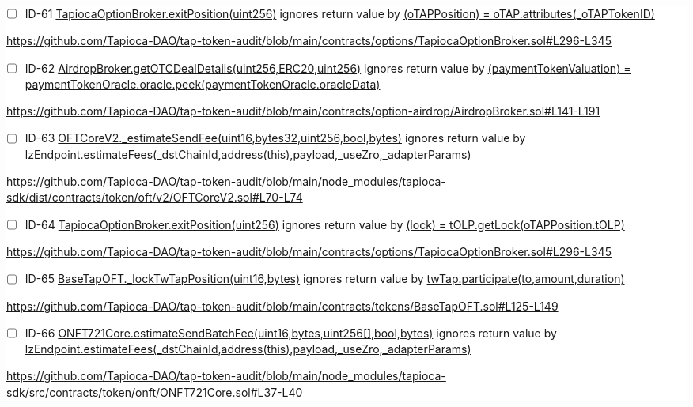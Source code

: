
 - [ ] ID-61
[TapiocaOptionBroker.exitPosition(uint256)](https://github.com/Tapioca-DAO/tap-token-audit/blob/main/contracts/options/TapiocaOptionBroker.sol#L296-L345) ignores return value by [(oTAPPosition) = oTAP.attributes(_oTAPTokenID)](https://github.com/Tapioca-DAO/tap-token-audit/blob/main/contracts/options/TapiocaOptionBroker.sol#L300)

https://github.com/Tapioca-DAO/tap-token-audit/blob/main/contracts/options/TapiocaOptionBroker.sol#L296-L345


 - [ ] ID-62
[AirdropBroker.getOTCDealDetails(uint256,ERC20,uint256)](https://github.com/Tapioca-DAO/tap-token-audit/blob/main/contracts/option-airdrop/AirdropBroker.sol#L141-L191) ignores return value by [(paymentTokenValuation) = paymentTokenOracle.oracle.peek(paymentTokenOracle.oracleData)](https://github.com/Tapioca-DAO/tap-token-audit/blob/main/contracts/option-airdrop/AirdropBroker.sol#L181-L183)

https://github.com/Tapioca-DAO/tap-token-audit/blob/main/contracts/option-airdrop/AirdropBroker.sol#L141-L191


 - [ ] ID-63
[OFTCoreV2._estimateSendFee(uint16,bytes32,uint256,bool,bytes)](https://github.com/Tapioca-DAO/tap-token-audit/blob/main/node_modules/tapioca-sdk/dist/contracts/token/oft/v2/OFTCoreV2.sol#L70-L74) ignores return value by [lzEndpoint.estimateFees(_dstChainId,address(this),payload,_useZro,_adapterParams)](https://github.com/Tapioca-DAO/tap-token-audit/blob/main/node_modules/tapioca-sdk/dist/contracts/token/oft/v2/OFTCoreV2.sol#L73)

https://github.com/Tapioca-DAO/tap-token-audit/blob/main/node_modules/tapioca-sdk/dist/contracts/token/oft/v2/OFTCoreV2.sol#L70-L74


 - [ ] ID-64
[TapiocaOptionBroker.exitPosition(uint256)](https://github.com/Tapioca-DAO/tap-token-audit/blob/main/contracts/options/TapiocaOptionBroker.sol#L296-L345) ignores return value by [(lock) = tOLP.getLock(oTAPPosition.tOLP)](https://github.com/Tapioca-DAO/tap-token-audit/blob/main/contracts/options/TapiocaOptionBroker.sol#L301)

https://github.com/Tapioca-DAO/tap-token-audit/blob/main/contracts/options/TapiocaOptionBroker.sol#L296-L345


 - [ ] ID-65
[BaseTapOFT._lockTwTapPosition(uint16,bytes)](https://github.com/Tapioca-DAO/tap-token-audit/blob/main/contracts/tokens/BaseTapOFT.sol#L125-L149) ignores return value by [twTap.participate(to,amount,duration)](https://github.com/Tapioca-DAO/tap-token-audit/blob/main/contracts/tokens/BaseTapOFT.sol#L138-L148)

https://github.com/Tapioca-DAO/tap-token-audit/blob/main/contracts/tokens/BaseTapOFT.sol#L125-L149


 - [ ] ID-66
[ONFT721Core.estimateSendBatchFee(uint16,bytes,uint256[],bool,bytes)](https://github.com/Tapioca-DAO/tap-token-audit/blob/main/node_modules/tapioca-sdk/src/contracts/token/onft/ONFT721Core.sol#L37-L40) ignores return value by [lzEndpoint.estimateFees(_dstChainId,address(this),payload,_useZro,_adapterParams)](https://github.com/Tapioca-DAO/tap-token-audit/blob/main/node_modules/tapioca-sdk/src/contracts/token/onft/ONFT721Core.sol#L39)

https://github.com/Tapioca-DAO/tap-token-audit/blob/main/node_modules/tapioca-sdk/src/contracts/token/onft/ONFT721Core.sol#L37-L40

